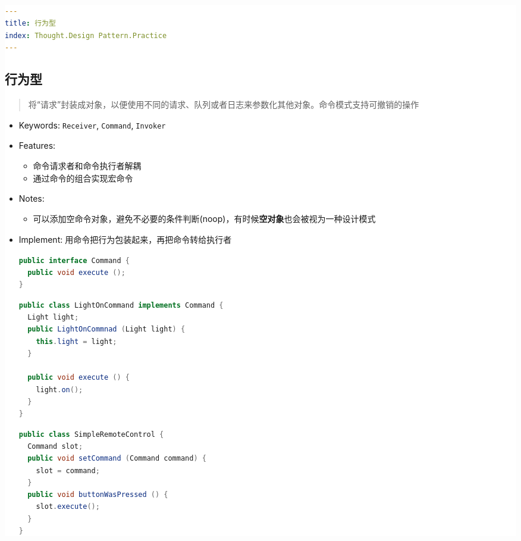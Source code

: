 ```yaml
---
title: 行为型
index: Thought.Design Pattern.Practice
---
```





## 行为型


<ToggleContent title="✅ (13)命令 Command">

> 将“请求”封装成对象，以便使用不同的请求、队列或者日志来参数化其他对象。命令模式支持可撤销的操作

- Keywords: `Receiver`, `Command`, `Invoker`
- Features:
  - 命令请求者和命令执行者解耦
  - 通过命令的组合实现宏命令

- Notes:
  - 可以添加空命令对象，避免不必要的条件判断(noop)，有时候**空对象**也会被视为一种设计模式

- Implement: 用命令把行为包装起来，再把命令转给执行者

  ```java
  public interface Command {
    public void execute ();
  }
  ```
  ``` java
  public class LightOnCommand implements Command {
    Light light;
    public LightOnCommnad (Light light) {
      this.light = light;
    }

    public void execute () {
      light.on();
    }
  }
  ```
  ```java
  public class SimpleRemoteControl {
    Command slot;
    public void setCommand (Command command) {
      slot = command;
    }
    public void buttonWasPressed () {
      slot.execute();
    }
  }
  ```
